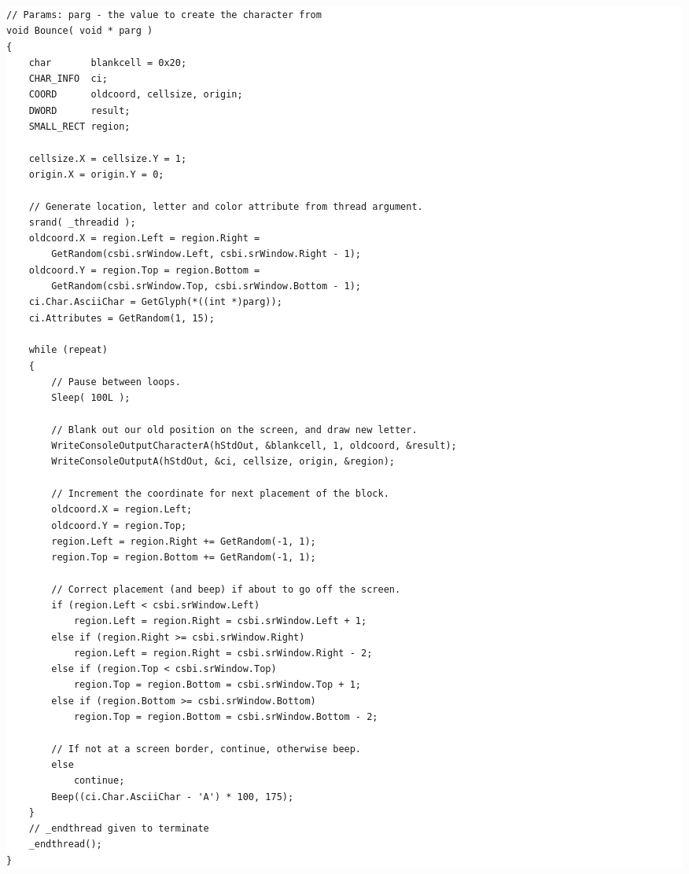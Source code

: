 ```  
// Params: parg - the value to create the character from  
void Bounce( void * parg )  
{  
    char       blankcell = 0x20;  
    CHAR_INFO  ci;  
    COORD      oldcoord, cellsize, origin;  
    DWORD      result;  
    SMALL_RECT region;  
  
    cellsize.X = cellsize.Y = 1;  
    origin.X = origin.Y = 0;  
  
    // Generate location, letter and color attribute from thread argument.  
    srand( _threadid );  
    oldcoord.X = region.Left = region.Right =   
        GetRandom(csbi.srWindow.Left, csbi.srWindow.Right - 1);  
    oldcoord.Y = region.Top = region.Bottom =   
        GetRandom(csbi.srWindow.Top, csbi.srWindow.Bottom - 1);  
    ci.Char.AsciiChar = GetGlyph(*((int *)parg));  
    ci.Attributes = GetRandom(1, 15);  
  
    while (repeat)  
    {  
        // Pause between loops.  
        Sleep( 100L );  
  
        // Blank out our old position on the screen, and draw new letter.  
        WriteConsoleOutputCharacterA(hStdOut, &blankcell, 1, oldcoord, &result);  
        WriteConsoleOutputA(hStdOut, &ci, cellsize, origin, &region);  
  
        // Increment the coordinate for next placement of the block.  
        oldcoord.X = region.Left;  
        oldcoord.Y = region.Top;  
        region.Left = region.Right += GetRandom(-1, 1);  
        region.Top = region.Bottom += GetRandom(-1, 1);  
  
        // Correct placement (and beep) if about to go off the screen.  
        if (region.Left < csbi.srWindow.Left)  
            region.Left = region.Right = csbi.srWindow.Left + 1;  
        else if (region.Right >= csbi.srWindow.Right)  
            region.Left = region.Right = csbi.srWindow.Right - 2;  
        else if (region.Top < csbi.srWindow.Top)  
            region.Top = region.Bottom = csbi.srWindow.Top + 1;  
        else if (region.Bottom >= csbi.srWindow.Bottom)  
            region.Top = region.Bottom = csbi.srWindow.Bottom - 2;  
  
        // If not at a screen border, continue, otherwise beep.  
        else  
            continue;  
        Beep((ci.Char.AsciiChar - 'A') * 100, 175);  
    }  
    // _endthread given to terminate  
    _endthread();  
}  
```  
  